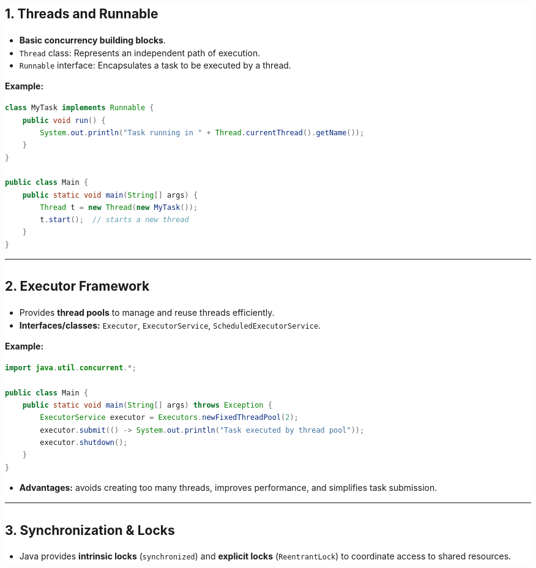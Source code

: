 
## **1. Threads and Runnable**

* **Basic concurrency building blocks**.
* `Thread` class: Represents an independent path of execution.
* `Runnable` interface: Encapsulates a task to be executed by a thread.

**Example:**

```java
class MyTask implements Runnable {
    public void run() {
        System.out.println("Task running in " + Thread.currentThread().getName());
    }
}

public class Main {
    public static void main(String[] args) {
        Thread t = new Thread(new MyTask());
        t.start();  // starts a new thread
    }
}
```

---

## **2. Executor Framework**

* Provides **thread pools** to manage and reuse threads efficiently.
* **Interfaces/classes:** `Executor`, `ExecutorService`, `ScheduledExecutorService`.

**Example:**

```java
import java.util.concurrent.*;

public class Main {
    public static void main(String[] args) throws Exception {
        ExecutorService executor = Executors.newFixedThreadPool(2);
        executor.submit(() -> System.out.println("Task executed by thread pool"));
        executor.shutdown();
    }
}
```

* **Advantages:** avoids creating too many threads, improves performance, and simplifies task submission.

---

## **3. Synchronization & Locks**

* Java provides **intrinsic locks** (`synchronized`) and **explicit locks** (`ReentrantLock`) to coordinate access to shared resources.
